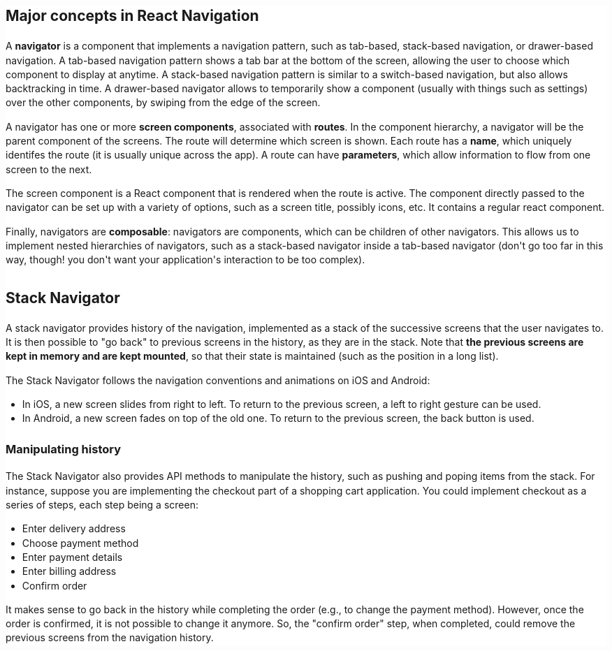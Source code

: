 

## Major concepts in React Navigation

A **navigator** is a component that implements a navigation pattern, such as tab-based, stack-based navigation, or drawer-based navigation. A tab-based navigation pattern shows a tab bar at the bottom of the screen, allowing the user to choose which component to display at anytime. A stack-based navigation pattern is similar to a switch-based navigation, but also allows backtracking in time. A drawer-based navigator allows to temporarily show a component (usually with things such as settings) over the other components, by swiping from the edge of the screen.

A navigator has one or more **screen components**, associated with **routes**. In the component hierarchy, a navigator will be the parent component of the screens. The route will determine which screen is shown.
Each route has a **name**, which uniquely identifes the route (it is usually unique across the app).  A route can have **parameters**, which allow information to flow from one screen to the next. 

The screen component is a React component that is rendered when the route is active. The component directly passed to the navigator can be set up with a variety of options, such as a screen title, possibly icons, etc. It contains a regular react component.

Finally, navigators are **composable**: navigators are components, which can be children of other navigators. This allows us to implement nested hierarchies of navigators, such as a stack-based navigator inside a tab-based navigator (don't go too far in this way, though! you don't want your application's interaction to be too complex).



## Stack Navigator

A stack navigator provides history of the navigation, implemented as a stack of the successive screens that the user navigates to. It is then possible to "go back" to previous screens in the history, as they are in the stack. Note that **the previous screens are kept in memory and are kept mounted**, so that their state is maintained (such as the position in a long list). 

The Stack Navigator follows the navigation conventions and animations on iOS and Android:
- In iOS, a new screen slides from right to left. To return to the previous screen, a left to right gesture can be used. 
- In Android, a new screen fades on top of the old one. To return to the previous screen, the back button is used.

### Manipulating history

The Stack Navigator also provides API methods to manipulate the history, such as pushing and poping items from the stack. For instance, suppose you are implementing the checkout part of a shopping cart application. You could implement checkout as a series of steps, each step being a screen:
- Enter delivery address
- Choose payment method
- Enter payment details 
- Enter billing address
- Confirm order

It makes sense to go back in the history while completing the order (e.g., to change the payment method). However, once the order is confirmed, it is not possible to change it anymore. So, the "confirm order" step, when completed, could remove the previous screens from the navigation history.
